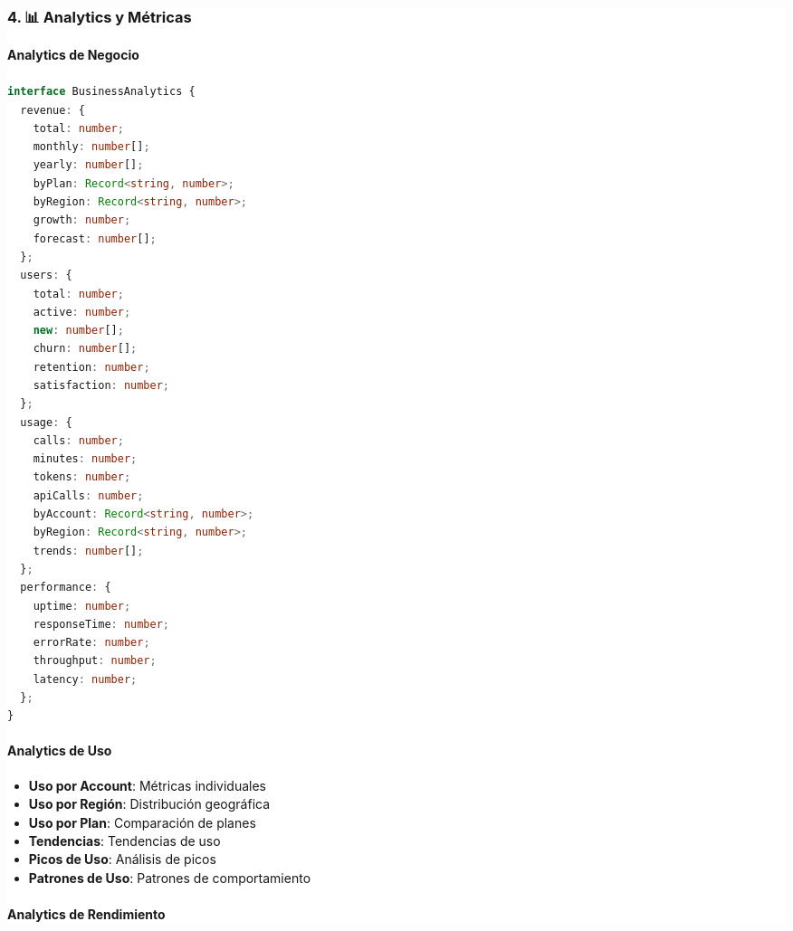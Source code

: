 ### 4. **📊 Analytics y Métricas**

#### **Analytics de Negocio**

```typescript
interface BusinessAnalytics {
  revenue: {
    total: number;
    monthly: number[];
    yearly: number[];
    byPlan: Record<string, number>;
    byRegion: Record<string, number>;
    growth: number;
    forecast: number[];
  };
  users: {
    total: number;
    active: number;
    new: number[];
    churn: number[];
    retention: number;
    satisfaction: number;
  };
  usage: {
    calls: number;
    minutes: number;
    tokens: number;
    apiCalls: number;
    byAccount: Record<string, number>;
    byRegion: Record<string, number>;
    trends: number[];
  };
  performance: {
    uptime: number;
    responseTime: number;
    errorRate: number;
    throughput: number;
    latency: number;
  };
}
```

#### **Analytics de Uso**

- **Uso por Account**: Métricas individuales
- **Uso por Región**: Distribución geográfica
- **Uso por Plan**: Comparación de planes
- **Tendencias**: Tendencias de uso
- **Picos de Uso**: Análisis de picos
- **Patrones de Uso**: Patrones de comportamiento

#### **Analytics de Rendimiento**
